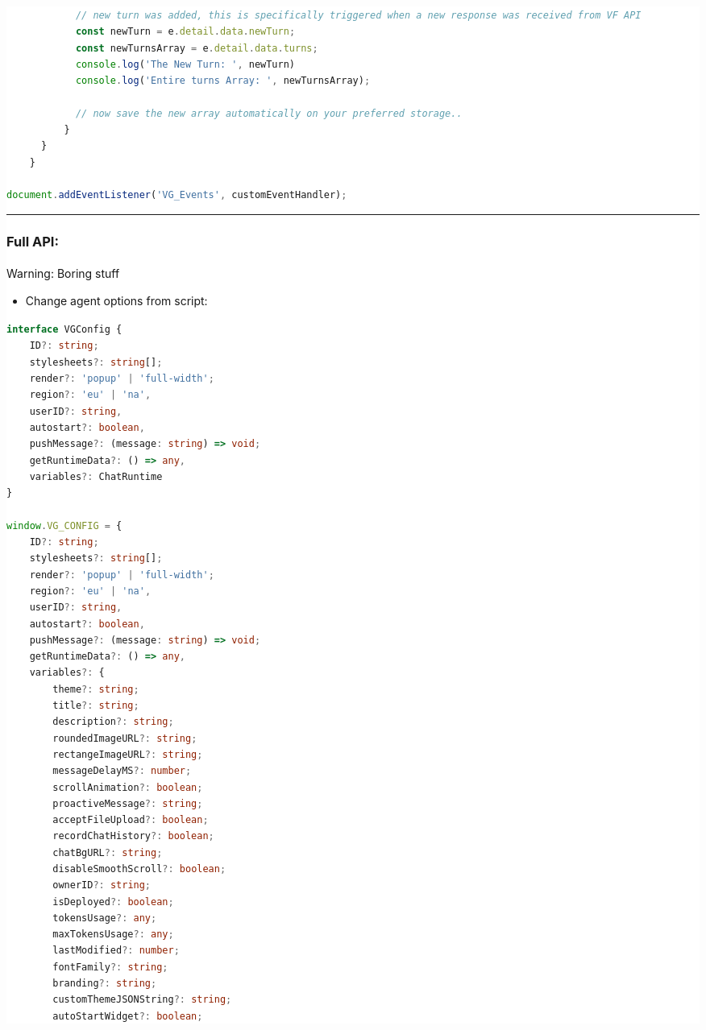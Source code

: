 ```ts
            // new turn was added, this is specifically triggered when a new response was received from VF API
            const newTurn = e.detail.data.newTurn;
            const newTurnsArray = e.detail.data.turns;
            console.log('The New Turn: ', newTurn)
            console.log('Entire turns Array: ', newTurnsArray);

            // now save the new array automatically on your preferred storage..
          }
      }
    }

document.addEventListener('VG_Events', customEventHandler);
```
___
### Full API: <br />
Warning: Boring stuff

- Change agent options from script:
```ts
interface VGConfig {
    ID?: string;
    stylesheets?: string[];
    render?: 'popup' | 'full-width';
    region?: 'eu' | 'na',
    userID?: string,
    autostart?: boolean,
    pushMessage?: (message: string) => void;
    getRuntimeData?: () => any,
    variables?: ChatRuntime
}

window.VG_CONFIG = {
    ID?: string;
    stylesheets?: string[];
    render?: 'popup' | 'full-width';
    region?: 'eu' | 'na',
    userID?: string,
    autostart?: boolean,
    pushMessage?: (message: string) => void;
    getRuntimeData?: () => any,
    variables?: {
        theme?: string;
        title?: string;
        description?: string;
        roundedImageURL?: string;
        rectangeImageURL?: string;
        messageDelayMS?: number;
        scrollAnimation?: boolean;
        proactiveMessage?: string;
        acceptFileUpload?: boolean;
        recordChatHistory?: boolean;
        chatBgURL?: string;
        disableSmoothScroll?: boolean;
        ownerID?: string;
        isDeployed?: boolean;
        tokensUsage?: any;
        maxTokensUsage?: any;
        lastModified?: number;
        fontFamily?: string;
        branding?: string;
        customThemeJSONString?: string;
        autoStartWidget?: boolean;
```
